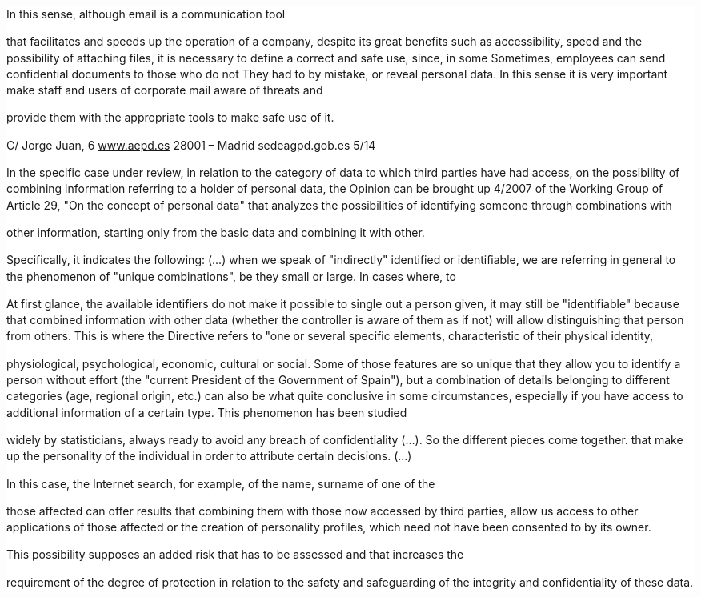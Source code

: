 In this sense, although email is a communication tool

that facilitates and speeds up the operation of a company, despite its
great benefits such as accessibility, speed and the possibility of attaching files,
it is necessary to define a correct and safe use, since, in some
Sometimes, employees can send confidential documents to those who do not
They had to by mistake, or reveal personal data. In this sense it is very important
make staff and users of corporate mail aware of threats and

provide them with the appropriate tools to make safe use of it.

C/ Jorge Juan, 6 www.aepd.es
28001 – Madrid sedeagpd.gob.es 5/14

In the specific case under review, in relation to the category of data to which
third parties have had access, on the possibility of combining information
referring to a holder of personal data, the Opinion can be brought up
4/2007 of the Working Group of Article 29, "On the concept of personal data"
that analyzes the possibilities of identifying someone through combinations with

other information, starting only from the basic data and combining it with
other.

Specifically, it indicates the following: (...) when we speak of "indirectly"
identified or identifiable, we are referring in general to the phenomenon of
"unique combinations", be they small or large. In cases where, to

At first glance, the available identifiers do not make it possible to single out a person
given, it may still be "identifiable" because that combined information
with other data (whether the controller is aware of them
as if not) will allow distinguishing that person from others. This is where the Directive
refers to "one or several specific elements, characteristic of their physical identity,

physiological, psychological, economic, cultural or social. Some of those features
are so unique that they allow you to identify a person without effort (the "current
President of the Government of Spain"), but a combination of details
belonging to different categories (age, regional origin, etc.) can also be what
quite conclusive in some circumstances, especially if you have access to
additional information of a certain type. This phenomenon has been studied

widely by statisticians, always ready to avoid any
breach of confidentiality (…). So the different pieces come together.
that make up the personality of the individual in order to attribute certain
decisions. (…)

In this case, the Internet search, for example, of the name, surname of one of the

those affected can offer results that combining them with those now accessed
by third parties, allow us access to other applications of those affected or the
creation of personality profiles, which need not have been consented to by
its owner.

This possibility supposes an added risk that has to be assessed and that increases the

requirement of the degree of protection in relation to the safety and safeguarding of the
integrity and confidentiality of these data.
